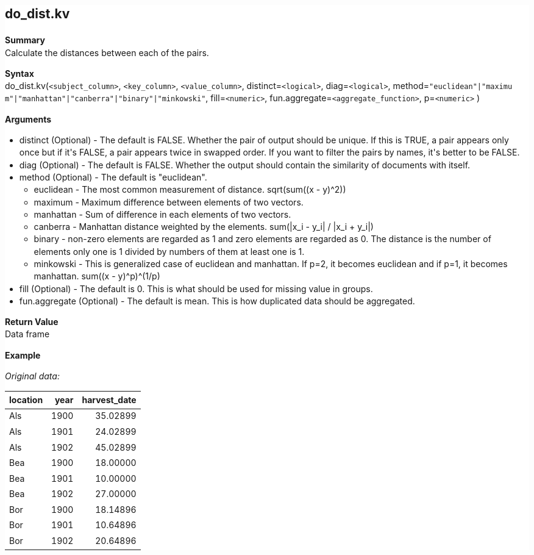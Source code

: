 
## do_dist.kv

**Summary**   
Calculate the distances between each of the pairs.

**Syntax**  
do_dist.kv(```<subject_column>```, ```<key_column>```, ```<value_column>```, distinct=```<logical>```, diag=```<logical>```, method=```"euclidean"|"maximum"|"manhattan"|"canberra"|"binary"|"minkowski"```, fill=```<numeric>```, fun.aggregate=```<aggregate_function>```, p=```<numeric>``` )

**Arguments**

* distinct (Optional) - The default is FALSE. Whether the pair of output should be unique. If this is TRUE, a pair appears only once but if it's FALSE, a pair appears twice in swapped order. If you want to filter the pairs by names, it's better to be FALSE.
* diag (Optional) - The default is FALSE. Whether the output should contain the similarity of documents with itself.
* method (Optional) - The default is "euclidean".
  * euclidean - The most common measurement of distance. sqrt(sum((x - y)^2))
  * maximum - Maximum difference between elements of two vectors.
  * manhattan - Sum of difference in each elements of two vectors.
  * canberra - Manhattan distance weighted by the elements. sum(|x_i - y_i| / |x_i + y_i|)
  * binary - non-zero elements are regarded as 1 and zero elements are regarded as 0. The distance is the number of elements only one is 1 divided by numbers of them at least one is 1.
  * minkowski - This is generalized case of euclidean and manhattan. If p=2, it becomes euclidean and if p=1, it becomes manhattan. sum((x - y)^p)^(1/p)
* fill (Optional) - The default is 0. This is what should be used for missing value in groups.
* fun.aggregate (Optional) - The default is mean. This is how duplicated data should be aggregated.

**Return Value**   
Data frame

**Example**   

_Original data:_

|location | year| harvest_date|
|:--------|----:|------------:|
|Als      | 1900|     35.02899|
|Als      | 1901|     24.02899|
|Als      | 1902|     45.02899|
|Bea      | 1900|     18.00000|
|Bea      | 1901|     10.00000|
|Bea      | 1902|     27.00000|
|Bor      | 1900|     18.14896|
|Bor      | 1901|     10.64896|
|Bor      | 1902|     20.64896|
